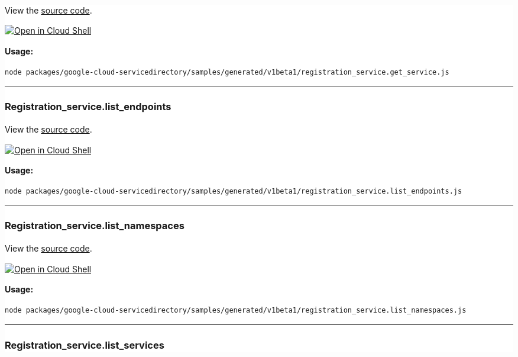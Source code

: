 View the [source code](https://github.com/googleapis/google-cloud-node/blob/main/packages/google-cloud-servicedirectory/samples/generated/v1beta1/registration_service.get_service.js).

[![Open in Cloud Shell][shell_img]](https://console.cloud.google.com/cloudshell/open?git_repo=https://github.com/googleapis/google-cloud-node&page=editor&open_in_editor=packages/google-cloud-servicedirectory/samples/generated/v1beta1/registration_service.get_service.js,samples/README.md)

__Usage:__


`node packages/google-cloud-servicedirectory/samples/generated/v1beta1/registration_service.get_service.js`


-----




### Registration_service.list_endpoints

View the [source code](https://github.com/googleapis/google-cloud-node/blob/main/packages/google-cloud-servicedirectory/samples/generated/v1beta1/registration_service.list_endpoints.js).

[![Open in Cloud Shell][shell_img]](https://console.cloud.google.com/cloudshell/open?git_repo=https://github.com/googleapis/google-cloud-node&page=editor&open_in_editor=packages/google-cloud-servicedirectory/samples/generated/v1beta1/registration_service.list_endpoints.js,samples/README.md)

__Usage:__


`node packages/google-cloud-servicedirectory/samples/generated/v1beta1/registration_service.list_endpoints.js`


-----




### Registration_service.list_namespaces

View the [source code](https://github.com/googleapis/google-cloud-node/blob/main/packages/google-cloud-servicedirectory/samples/generated/v1beta1/registration_service.list_namespaces.js).

[![Open in Cloud Shell][shell_img]](https://console.cloud.google.com/cloudshell/open?git_repo=https://github.com/googleapis/google-cloud-node&page=editor&open_in_editor=packages/google-cloud-servicedirectory/samples/generated/v1beta1/registration_service.list_namespaces.js,samples/README.md)

__Usage:__


`node packages/google-cloud-servicedirectory/samples/generated/v1beta1/registration_service.list_namespaces.js`


-----




### Registration_service.list_services


[//]: # "This README.md file is auto-generated, all changes to this file will be lost."
[//]: # "To regenerate it, use `python -m synthtool`."
[shell_img]: https://gstatic.com/cloudssh/images/open-btn.png
[shell_link]: https://console.cloud.google.com/cloudshell/open?git_repo=https://github.com/googleapis/google-cloud-node&page=editor&open_in_editor=samples/README.md